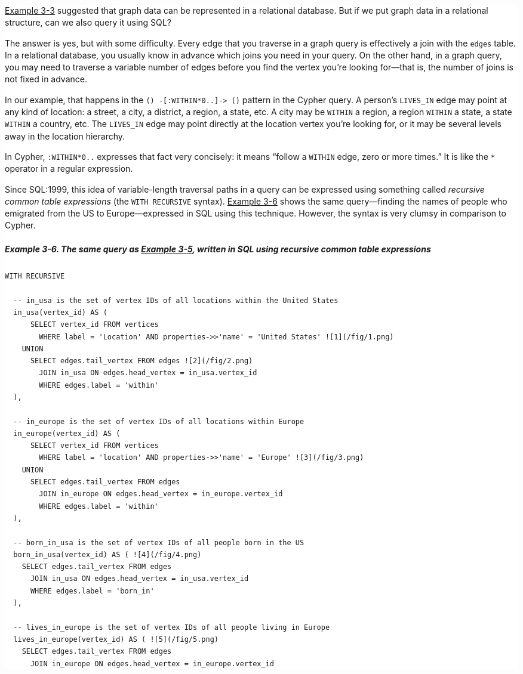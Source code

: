 [Example 3-3](/en/ch3#fig_graph_sql_schema) suggested that graph data can be represented in a relational database. But
if we put graph data in a relational structure, can we also query it using SQL?

The answer is yes, but with some difficulty. Every edge that you traverse in a graph query is
effectively a join with the `edges` table. In a relational database, you usually know in advance
which joins you need in your query. On the other hand, in a graph query, you may need to traverse a
variable number of edges before you find the vertex you’re looking for—that is, the number of joins
is not fixed in advance.

In our example, that happens in the `() -[:WITHIN*0..]-> ()` pattern in the Cypher query. A person’s
`LIVES_IN` edge may point at any kind of location: a street, a city, a district, a region, a state,
etc. A city may be `WITHIN` a region, a region `WITHIN` a state, a state `WITHIN` a country, etc.
The `LIVES_IN` edge may point directly at the location vertex you’re looking for, or it may be
several levels away in the location hierarchy.

In Cypher, `:WITHIN*0..` expresses that fact very concisely: it means “follow a `WITHIN` edge, zero
or more times.” It is like the `*` operator in a regular expression.

Since SQL:1999, this idea of variable-length traversal paths in a query can be expressed using
something called *recursive common table expressions* (the `WITH RECURSIVE` syntax).
[Example 3-6](/en/ch3#fig_graph_sql_query) shows the same query—finding the names of people who emigrated from the US
to Europe—expressed in SQL using this technique. However, the syntax is very clumsy in comparison to
Cypher.

##### Example 3-6. The same query as [Example 3-5](/en/ch3#fig_cypher_query), written in SQL using recursive common table expressions

```
WITH RECURSIVE

  -- in_usa is the set of vertex IDs of all locations within the United States
  in_usa(vertex_id) AS (
      SELECT vertex_id FROM vertices
        WHERE label = 'Location' AND properties->>'name' = 'United States' ![1](/fig/1.png)
    UNION
      SELECT edges.tail_vertex FROM edges ![2](/fig/2.png)
        JOIN in_usa ON edges.head_vertex = in_usa.vertex_id
        WHERE edges.label = 'within'
  ),

  -- in_europe is the set of vertex IDs of all locations within Europe
  in_europe(vertex_id) AS (
      SELECT vertex_id FROM vertices
        WHERE label = 'location' AND properties->>'name' = 'Europe' ![3](/fig/3.png)
    UNION
      SELECT edges.tail_vertex FROM edges
        JOIN in_europe ON edges.head_vertex = in_europe.vertex_id
        WHERE edges.label = 'within'
  ),

  -- born_in_usa is the set of vertex IDs of all people born in the US
  born_in_usa(vertex_id) AS ( ![4](/fig/4.png)
    SELECT edges.tail_vertex FROM edges
      JOIN in_usa ON edges.head_vertex = in_usa.vertex_id
      WHERE edges.label = 'born_in'
  ),

  -- lives_in_europe is the set of vertex IDs of all people living in Europe
  lives_in_europe(vertex_id) AS ( ![5](/fig/5.png)
    SELECT edges.tail_vertex FROM edges
      JOIN in_europe ON edges.head_vertex = in_europe.vertex_id
```
